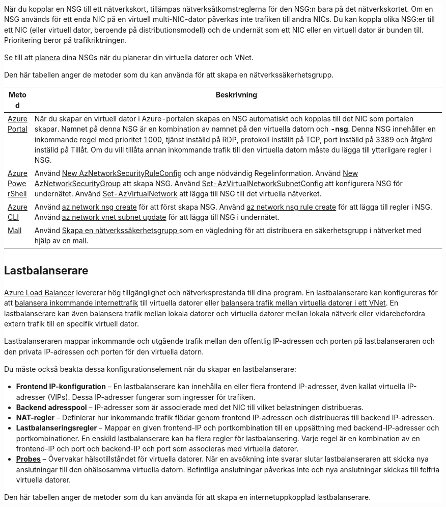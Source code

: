När du kopplar en NSG till ett nätverkskort, tillämpas nätverksåtkomstreglerna för den NSG:n bara på det nätverkskortet. Om en NSG används för ett enda NIC på en virtuell multi-NIC-dator påverkas inte trafiken till andra NICs. Du kan koppla olika NSG:er till ett NIC (eller virtuell dator, beroende på distributionsmodell) och de undernät som ett NIC eller en virtuell dator är bunden till. Prioritering beror på trafikriktningen.

Se till att [planera](../articles/virtual-network/virtual-network-vnet-plan-design-arm.md) dina NSGs när du planerar din virtuella datorer och VNet.

Den här tabellen anger de metoder som du kan använda för att skapa en nätverkssäkerhetsgrupp.

| Metod | Beskrivning |
| ------ | ----------- |
| [Azure Portal](../articles/virtual-network/tutorial-filter-network-traffic.md) | När du skapar en virtuell dator i Azure-portalen skapas en NSG automatiskt och kopplas till det NIC som portalen skapar. Namnet på denna NSG är en kombination av namnet på den virtuella datorn och **-nsg**. Denna NSG innehåller en inkommande regel med prioritet 1000, tjänst inställd på RDP, protokoll inställt på TCP, port inställd på 3389 och åtgärd inställd på Tillåt. Om du vill tillåta annan inkommande trafik till den virtuella datorn måste du lägga till ytterligare regler i NSG. |
| [Azure PowerShell](../articles/virtual-network/tutorial-filter-network-traffic.md) | Använd [New AzNetworkSecurityRuleConfig](https://docs.microsoft.com/powershell/module/azurerm.network/new-azurermnetworksecurityruleconfig) och ange nödvändig Regelinformation. Använd [New AzNetworkSecurityGroup](https://docs.microsoft.com/powershell/module/azurerm.network/new-azurermnetworksecuritygroup) att skapa NSG. Använd [Set-AzVirtualNetworkSubnetConfig](https://docs.microsoft.com/powershell/module/azurerm.network/set-azurermvirtualnetworksubnetconfig) att konfigurera NSG för undernätet. Använd [Set-AzVirtualNetwork](https://docs.microsoft.com/powershell/module/azurerm.network/set-azurermvirtualnetwork) att lägga till NSG till det virtuella nätverket. |
| [Azure CLI](../articles/virtual-network/tutorial-filter-network-traffic-cli.md) | Använd [az network nsg create](https://docs.microsoft.com/cli/azure/network/nsg#create) för att först skapa NSG. Använd [az network nsg rule create](https://docs.microsoft.com/cli/azure/network/nsg/rule#create) för att lägga till regler i NSG. Använd [az network vnet subnet update](https://docs.microsoft.com/cli/azure/network/vnet/subnet#update) för att lägga till NSG i undernätet. |
| [Mall](../articles/virtual-network/template-samples.md) | Använd [Skapa en nätverkssäkerhetsgrupp ](https://github.com/Azure/azure-quickstart-templates/tree/master/101-security-group-create) som en vägledning för att distribuera en säkerhetsgrupp i nätverket med hjälp av en mall. |

## <a name="load-balancers"></a>Lastbalanserare

[Azure Load Balancer](../articles/load-balancer/load-balancer-overview.md) levererar hög tillgänglighet och nätverksprestanda till dina program. En lastbalanserare kan konfigureras för att [balansera inkommande internettrafik](../articles/load-balancer/load-balancer-internet-overview.md) till virtuella datorer eller [balansera trafik mellan virtuella datorer i ett VNet](../articles/load-balancer/load-balancer-internal-overview.md). En lastbalanserare kan även balansera trafik mellan lokala datorer och virtuella datorer mellan lokala nätverk eller vidarebefordra extern trafik till en specifik virtuell dator.

Lastbalanseraren mappar inkommande och utgående trafik mellan den offentlig IP-adressen och porten på lastbalanseraren och den privata IP-adressen och porten för den virtuella datorn.

Du måste också beakta dessa konfigurationselement när du skapar en lastbalanserare:

- **Frontend IP-konfiguration** – En lastbalanserare kan innehålla en eller flera frontend IP-adresser, även kallat virtuella IP-adresser (VIPs). Dessa IP-adresser fungerar som ingresser för trafiken.
- **Backend adresspool** – IP-adresser som är associerade med det NIC till vilket belastningen distribueras.
- **NAT-regler** – Definierar hur inkommande trafik flödar genom frontend IP-adressen och distribueras till backend IP-adressen.
- **Lastbalanseringsregler** – Mappar en given frontend-IP och portkombination till en uppsättning med backend-IP-adresser och portkombinationer. En enskild lastbalanserare kan ha flera regler för lastbalansering. Varje regel är en kombination av en frontend-IP och port och backend-IP och port som associeras med virtuella datorer.
- **[Probes](../articles/load-balancer/load-balancer-custom-probe-overview.md)** – Övervakar hälsotillståndet för virtuella datorer. När en avsökning inte svarar slutar lastbalanseraren att skicka nya anslutningar till den ohälsosamma virtuella datorn. Befintliga anslutningar påverkas inte och nya anslutningar skickas till felfria virtuella datorer.

Den här tabellen anger de metoder som du kan använda för att skapa en internetuppkopplad lastbalanserare.

